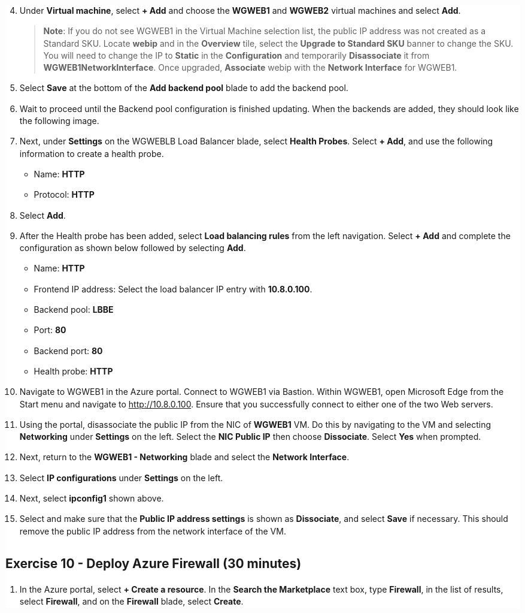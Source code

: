 4. Under **Virtual machine**, select **+ Add** and choose the **WGWEB1** and **WGWEB2** virtual machines and select **Add**.

    >**Note**: If you do not see WGWEB1 in the Virtual Machine selection list, the public IP address was not created as a Standard SKU.  Locate **webip** and in the **Overview** tile, select the **Upgrade to Standard SKU** banner to change the SKU.  You will need to change the IP to **Static** in the **Configuration** and temporarily **Disassociate** it from **WGWEB1NetworkInterface**. Once upgraded, **Associate** webip with the **Network Interface** for WGWEB1.

5. Select **Save** at the bottom of the **Add backend pool** blade to add the backend pool.

6. Wait to proceed until the Backend pool configuration is finished updating. When the backends are added, they should look like the following image.

7. Next, under **Settings** on the WGWEBLB Load Balancer blade, select **Health Probes**. Select **+ Add**, and use the following information to create a health probe.

    - Name: **HTTP**

    - Protocol: **HTTP**

8. Select **Add**.

9. After the Health probe has been added, select **Load balancing rules** from the left navigation. Select **+ Add** and complete the configuration as shown below followed by selecting **Add**.

    - Name: **HTTP**

    - Frontend IP address: Select the load balancer IP entry with **10.8.0.100**.

    - Backend pool: **LBBE**

    - Port: **80**

    - Backend port: **80**

    - Health probe: **HTTP**

10. Navigate to WGWEB1 in the Azure portal. Connect to WGWEB1 via Bastion. Within WGWEB1, open Microsoft Edge from the Start menu and navigate to <http://10.8.0.100>. Ensure that you successfully connect to either one of the two Web servers.

11. Using the portal, disassociate the public IP from the NIC of **WGWEB1** VM. Do this by navigating to the VM and selecting **Networking** under **Settings** on the left. Select the **NIC Public IP** then choose **Dissociate**. Select **Yes** when prompted.

12. Next, return to the **WGWEB1 - Networking** blade and select the **Network Interface**.

13. Select **IP configurations** under **Settings** on the left.

14. Next, select **ipconfig1** shown above.

15. Select and make sure that the **Public IP address settings** is shown as **Dissociate**, and select **Save** if necessary. This should remove the public IP address from the network interface of the VM.

## Exercise 10 - Deploy Azure Firewall (30 minutes)

1.  In the Azure portal, select **+ Create a resource**. In the **Search the Marketplace** text box, type **Firewall**, in the list of results, select **Firewall**, and on the **Firewall** blade, select **Create**.
